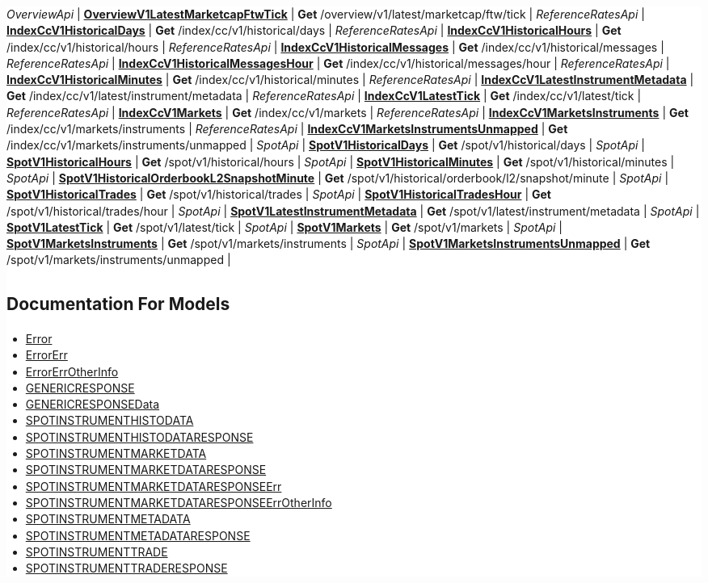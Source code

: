*OverviewApi* | [**OverviewV1LatestMarketcapFtwTick**](docs/OverviewApi.md#overviewv1latestmarketcapftwtick) | **Get** /overview/v1/latest/marketcap/ftw/tick | 
*ReferenceRatesApi* | [**IndexCcV1HistoricalDays**](docs/ReferenceRatesApi.md#indexccv1historicaldays) | **Get** /index/cc/v1/historical/days | 
*ReferenceRatesApi* | [**IndexCcV1HistoricalHours**](docs/ReferenceRatesApi.md#indexccv1historicalhours) | **Get** /index/cc/v1/historical/hours | 
*ReferenceRatesApi* | [**IndexCcV1HistoricalMessages**](docs/ReferenceRatesApi.md#indexccv1historicalmessages) | **Get** /index/cc/v1/historical/messages | 
*ReferenceRatesApi* | [**IndexCcV1HistoricalMessagesHour**](docs/ReferenceRatesApi.md#indexccv1historicalmessageshour) | **Get** /index/cc/v1/historical/messages/hour | 
*ReferenceRatesApi* | [**IndexCcV1HistoricalMinutes**](docs/ReferenceRatesApi.md#indexccv1historicalminutes) | **Get** /index/cc/v1/historical/minutes | 
*ReferenceRatesApi* | [**IndexCcV1LatestInstrumentMetadata**](docs/ReferenceRatesApi.md#indexccv1latestinstrumentmetadata) | **Get** /index/cc/v1/latest/instrument/metadata | 
*ReferenceRatesApi* | [**IndexCcV1LatestTick**](docs/ReferenceRatesApi.md#indexccv1latesttick) | **Get** /index/cc/v1/latest/tick | 
*ReferenceRatesApi* | [**IndexCcV1Markets**](docs/ReferenceRatesApi.md#indexccv1markets) | **Get** /index/cc/v1/markets | 
*ReferenceRatesApi* | [**IndexCcV1MarketsInstruments**](docs/ReferenceRatesApi.md#indexccv1marketsinstruments) | **Get** /index/cc/v1/markets/instruments | 
*ReferenceRatesApi* | [**IndexCcV1MarketsInstrumentsUnmapped**](docs/ReferenceRatesApi.md#indexccv1marketsinstrumentsunmapped) | **Get** /index/cc/v1/markets/instruments/unmapped | 
*SpotApi* | [**SpotV1HistoricalDays**](docs/SpotApi.md#spotv1historicaldays) | **Get** /spot/v1/historical/days | 
*SpotApi* | [**SpotV1HistoricalHours**](docs/SpotApi.md#spotv1historicalhours) | **Get** /spot/v1/historical/hours | 
*SpotApi* | [**SpotV1HistoricalMinutes**](docs/SpotApi.md#spotv1historicalminutes) | **Get** /spot/v1/historical/minutes | 
*SpotApi* | [**SpotV1HistoricalOrderbookL2SnapshotMinute**](docs/SpotApi.md#spotv1historicalorderbookl2snapshotminute) | **Get** /spot/v1/historical/orderbook/l2/snapshot/minute | 
*SpotApi* | [**SpotV1HistoricalTrades**](docs/SpotApi.md#spotv1historicaltrades) | **Get** /spot/v1/historical/trades | 
*SpotApi* | [**SpotV1HistoricalTradesHour**](docs/SpotApi.md#spotv1historicaltradeshour) | **Get** /spot/v1/historical/trades/hour | 
*SpotApi* | [**SpotV1LatestInstrumentMetadata**](docs/SpotApi.md#spotv1latestinstrumentmetadata) | **Get** /spot/v1/latest/instrument/metadata | 
*SpotApi* | [**SpotV1LatestTick**](docs/SpotApi.md#spotv1latesttick) | **Get** /spot/v1/latest/tick | 
*SpotApi* | [**SpotV1Markets**](docs/SpotApi.md#spotv1markets) | **Get** /spot/v1/markets | 
*SpotApi* | [**SpotV1MarketsInstruments**](docs/SpotApi.md#spotv1marketsinstruments) | **Get** /spot/v1/markets/instruments | 
*SpotApi* | [**SpotV1MarketsInstrumentsUnmapped**](docs/SpotApi.md#spotv1marketsinstrumentsunmapped) | **Get** /spot/v1/markets/instruments/unmapped | 


## Documentation For Models

 - [Error](docs/Error.md)
 - [ErrorErr](docs/ErrorErr.md)
 - [ErrorErrOtherInfo](docs/ErrorErrOtherInfo.md)
 - [GENERICRESPONSE](docs/GENERICRESPONSE.md)
 - [GENERICRESPONSEData](docs/GENERICRESPONSEData.md)
 - [SPOTINSTRUMENTHISTODATA](docs/SPOTINSTRUMENTHISTODATA.md)
 - [SPOTINSTRUMENTHISTODATARESPONSE](docs/SPOTINSTRUMENTHISTODATARESPONSE.md)
 - [SPOTINSTRUMENTMARKETDATA](docs/SPOTINSTRUMENTMARKETDATA.md)
 - [SPOTINSTRUMENTMARKETDATARESPONSE](docs/SPOTINSTRUMENTMARKETDATARESPONSE.md)
 - [SPOTINSTRUMENTMARKETDATARESPONSEErr](docs/SPOTINSTRUMENTMARKETDATARESPONSEErr.md)
 - [SPOTINSTRUMENTMARKETDATARESPONSEErrOtherInfo](docs/SPOTINSTRUMENTMARKETDATARESPONSEErrOtherInfo.md)
 - [SPOTINSTRUMENTMETADATA](docs/SPOTINSTRUMENTMETADATA.md)
 - [SPOTINSTRUMENTMETADATARESPONSE](docs/SPOTINSTRUMENTMETADATARESPONSE.md)
 - [SPOTINSTRUMENTTRADE](docs/SPOTINSTRUMENTTRADE.md)
 - [SPOTINSTRUMENTTRADERESPONSE](docs/SPOTINSTRUMENTTRADERESPONSE.md)
